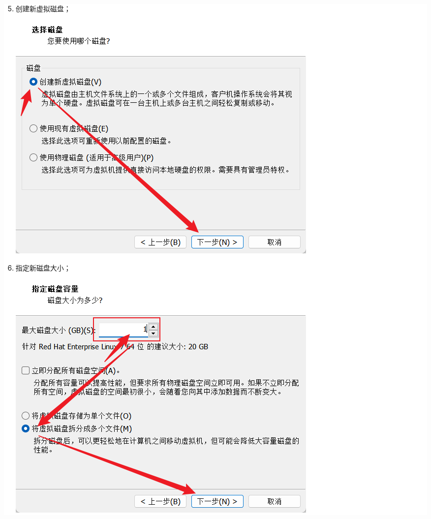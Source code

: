 5. 创建新虚拟磁盘；

   ![image-20230819143645324](Linux.assets/image-20230819143645324.png)

6. 指定新磁盘大小；

   ![image-20230819143729356](Linux.assets/image-20230819143729356.png)
